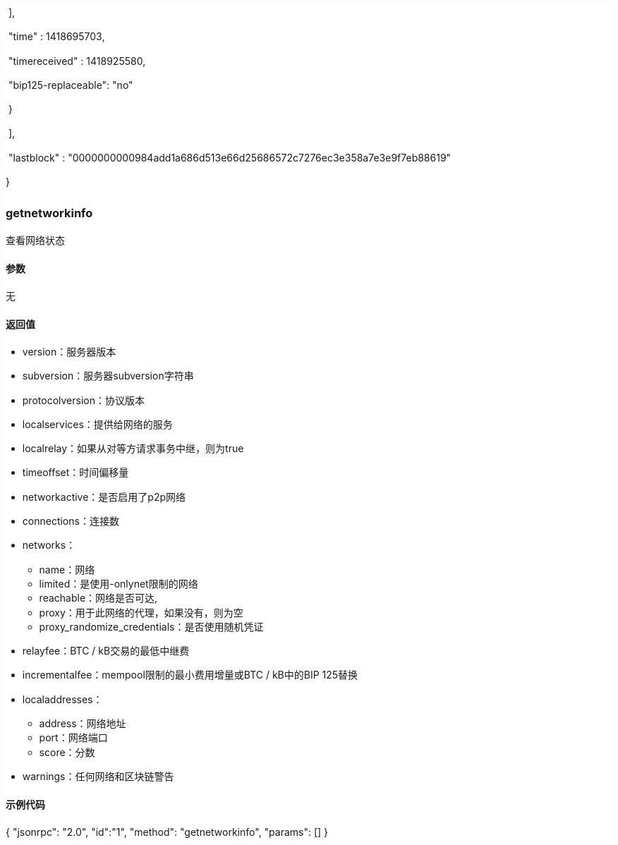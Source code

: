 ​            ],

​            "time" : 1418695703,

​            "timereceived" : 1418925580,

​            "bip125-replaceable": "no"

​        }

​    ],

​    "lastblock" : "0000000000984add1a686d513e66d25686572c7276ec3e358a7e3e9f7eb88619"

}

### getnetworkinfo

查看网络状态

#### 参数

无

#### 返回值

- version：服务器版本
- subversion：服务器subversion字符串
- protocolversion：协议版本
- localservices：提供给网络的服务
- localrelay：如果从对等方请求事务中继，则为true
- timeoffset：时间偏移量
- networkactive：是否启用了p2p网络
- connections：连接数
- networks：
  - name：网络
  - limited：是使用-onlynet限制的网络
  - reachable：网络是否可达,
  - proxy：用于此网络的代理，如果没有，则为空
  - proxy_randomize_credentials：是否使用随机凭证

- relayfee：BTC / kB交易的最低中继费

- incrementalfee：mempool限制的最小费用增量或BTC / kB中的BIP 125替换
- localaddresses：
  - address：网络地址
  - port：网络端口
  - score：分数

- warnings：任何网络和区块链警告

#### 示例代码

{
	"jsonrpc": "2.0", 
	"id":"1", 
	"method": "getnetworkinfo", 
	"params": []
}
